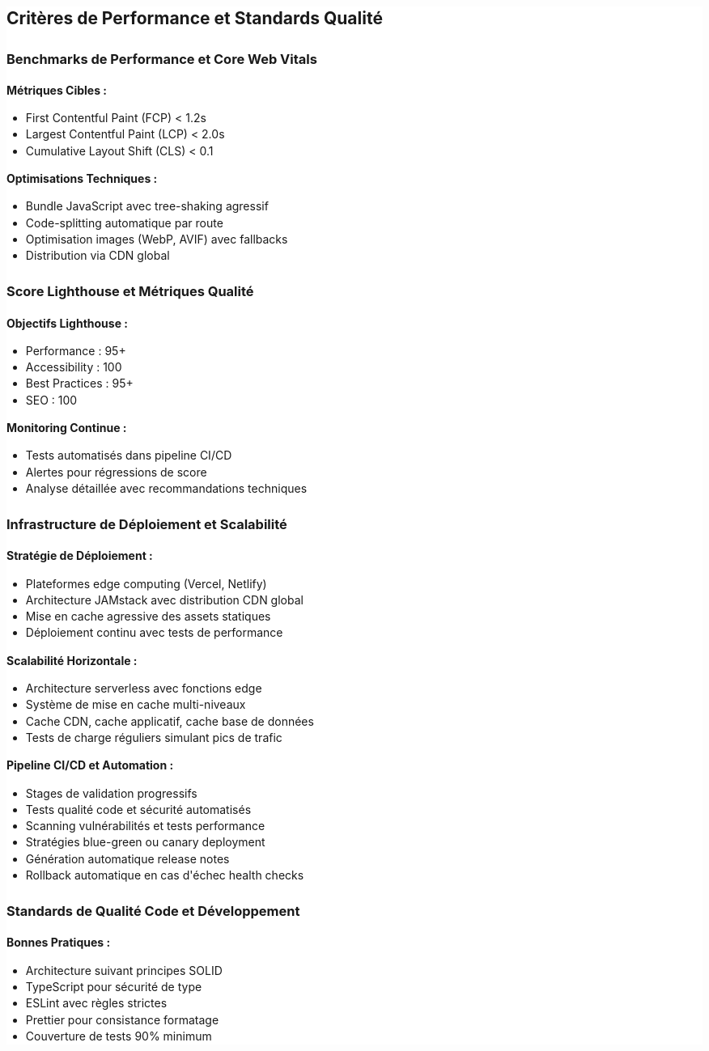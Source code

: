 ## Critères de Performance et Standards Qualité

### Benchmarks de Performance et Core Web Vitals

**Métriques Cibles :**
- First Contentful Paint (FCP) < 1.2s
- Largest Contentful Paint (LCP) < 2.0s
- Cumulative Layout Shift (CLS) < 0.1

**Optimisations Techniques :**
- Bundle JavaScript avec tree-shaking agressif
- Code-splitting automatique par route
- Optimisation images (WebP, AVIF) avec fallbacks
- Distribution via CDN global

### Score Lighthouse et Métriques Qualité

**Objectifs Lighthouse :**
- Performance : 95+
- Accessibility : 100
- Best Practices : 95+
- SEO : 100

**Monitoring Continue :**
- Tests automatisés dans pipeline CI/CD
- Alertes pour régressions de score
- Analyse détaillée avec recommandations techniques

### Infrastructure de Déploiement et Scalabilité

**Stratégie de Déploiement :**
- Plateformes edge computing (Vercel, Netlify)
- Architecture JAMstack avec distribution CDN global
- Mise en cache agressive des assets statiques
- Déploiement continu avec tests de performance

**Scalabilité Horizontale :**
- Architecture serverless avec fonctions edge
- Système de mise en cache multi-niveaux
- Cache CDN, cache applicatif, cache base de données
- Tests de charge réguliers simulant pics de trafic

**Pipeline CI/CD et Automation :**
- Stages de validation progressifs
- Tests qualité code et sécurité automatisés
- Scanning vulnérabilités et tests performance
- Stratégies blue-green ou canary deployment
- Génération automatique release notes
- Rollback automatique en cas d'échec health checks

### Standards de Qualité Code et Développement

**Bonnes Pratiques :**
- Architecture suivant principes SOLID
- TypeScript pour sécurité de type
- ESLint avec règles strictes
- Prettier pour consistance formatage
- Couverture de tests 90% minimum
